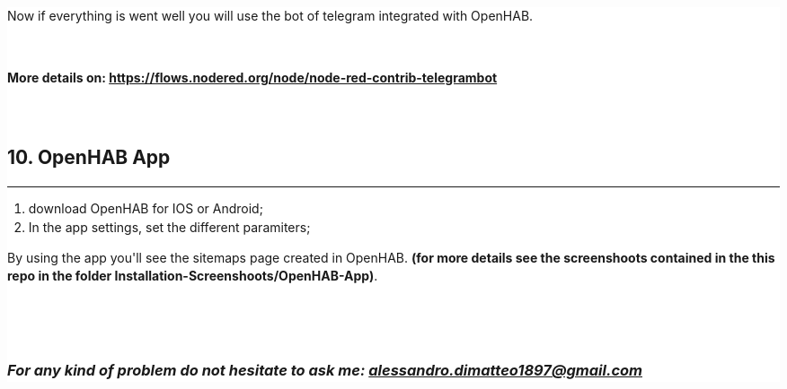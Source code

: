 Now if everything is went well you will use the bot of telegram integrated with OpenHAB.

<br>

**More details on: https://flows.nodered.org/node/node-red-contrib-telegrambot**

<br>

## 10. OpenHAB App
---
1. download OpenHAB for IOS or Android;
2. In the app settings, set the different paramiters;

By using the app you'll see the sitemaps page created in OpenHAB.
**(for more details see the screenshoots contained in the this repo in the folder Installation-Screenshoots/OpenHAB-App)**.
<br>
<br><br>
<br>

### *For any kind of problem do not hesitate to ask me: alessandro.dimatteo1897@gmail.com*